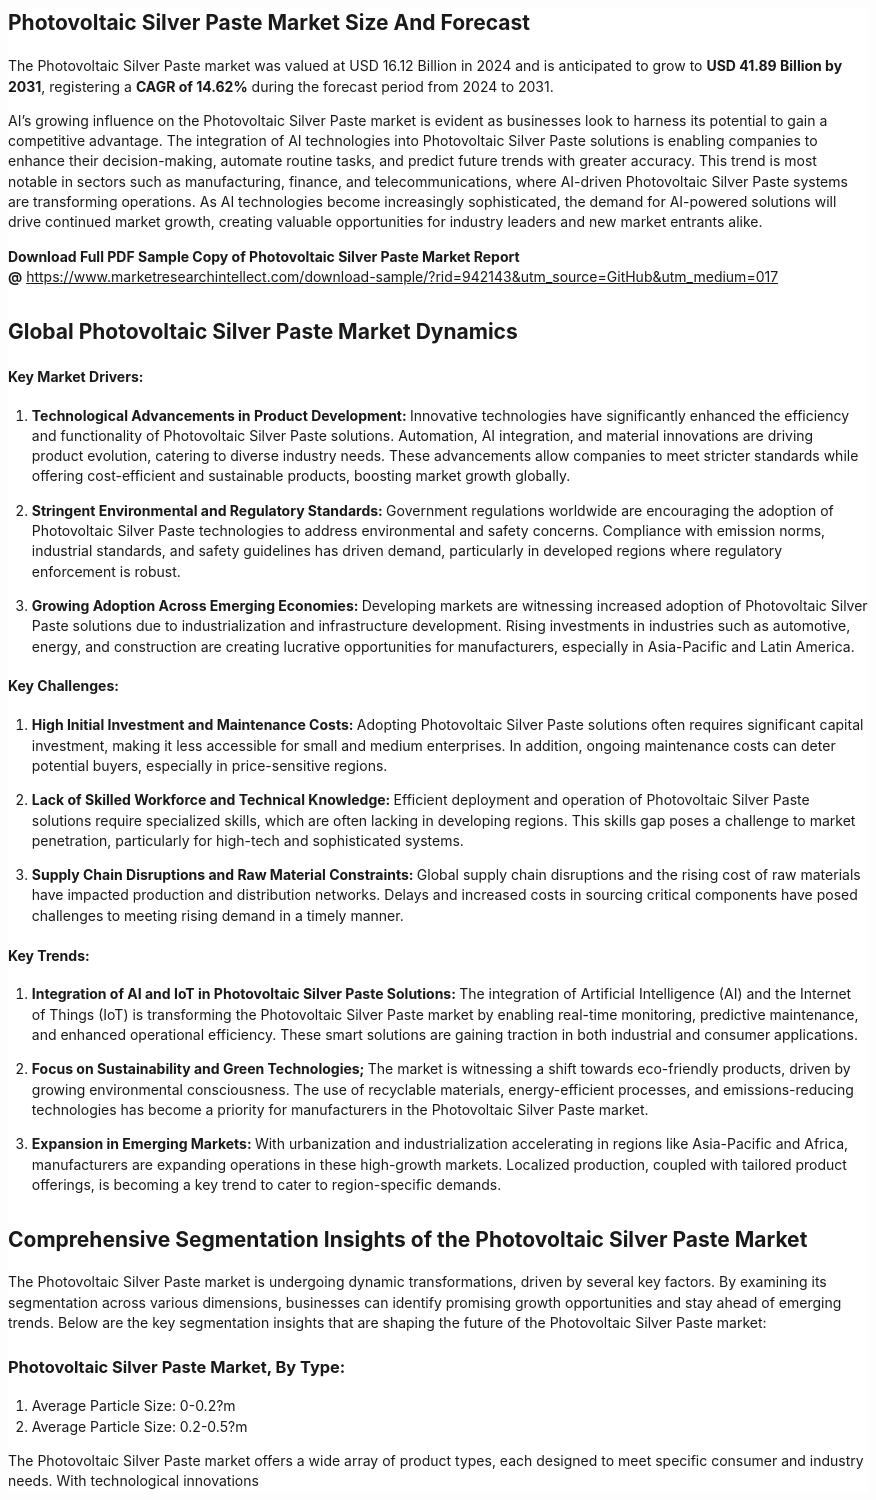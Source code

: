<h2>Photovoltaic Silver Paste Market Size And Forecast</h2><p>The Photovoltaic Silver Paste market was valued at USD 16.12 Billion in 2024 and is anticipated to grow to <strong>USD 41.89 Billion by 2031</strong>, registering a <strong>CAGR of 14.62%</strong> during the forecast period from 2024 to 2031.</p><p>AI’s growing influence on the Photovoltaic Silver Paste market is evident as businesses look to harness its potential to gain a competitive advantage. The integration of AI technologies into Photovoltaic Silver Paste solutions is enabling companies to enhance their decision-making, automate routine tasks, and predict future trends with greater accuracy. This trend is most notable in sectors such as manufacturing, finance, and telecommunications, where AI-driven Photovoltaic Silver Paste systems are transforming operations. As AI technologies become increasingly sophisticated, the demand for AI-powered solutions will drive continued market growth, creating valuable opportunities for industry leaders and new market entrants alike.</p><p><strong>Download Full PDF Sample Copy of Photovoltaic Silver Paste Market Report @</strong>&nbsp;<a href="https://www.marketresearchintellect.com/download-sample/?rid=942143&amp;utm_source=GitHub&amp;utm_medium=017">https://www.marketresearchintellect.com/download-sample/?rid=942143&amp;utm_source=GitHub&amp;utm_medium=017</a></p><h2>Global Photovoltaic Silver Paste Market Dynamics</h2><h4><strong>Key Market Drivers:</strong></h4><ol><li><p><strong>Technological Advancements in Product Development:&nbsp;</strong>Innovative technologies have significantly enhanced the efficiency and functionality of Photovoltaic Silver Paste solutions. Automation, AI integration, and material innovations are driving product evolution, catering to diverse industry needs. These advancements allow companies to meet stricter standards while offering cost-efficient and sustainable products, boosting market growth globally.</p></li><li><p><strong>Stringent Environmental and Regulatory Standards:&nbsp;</strong>Government regulations worldwide are encouraging the adoption of Photovoltaic Silver Paste technologies to address environmental and safety concerns. Compliance with emission norms, industrial standards, and safety guidelines has driven demand, particularly in developed regions where regulatory enforcement is robust.</p></li><li><p><strong>Growing Adoption Across Emerging Economies:&nbsp;</strong>Developing markets are witnessing increased adoption of Photovoltaic Silver Paste solutions due to industrialization and infrastructure development. Rising investments in industries such as automotive, energy, and construction are creating lucrative opportunities for manufacturers, especially in Asia-Pacific and Latin America.</p></li></ol><h4><strong>Key Challenges:</strong></h4><ol><li><p><strong>High Initial Investment and Maintenance Costs:&nbsp;</strong>Adopting Photovoltaic Silver Paste solutions often requires significant capital investment, making it less accessible for small and medium enterprises. In addition, ongoing maintenance costs can deter potential buyers, especially in price-sensitive regions.</p></li><li><p><strong>Lack of Skilled Workforce and Technical Knowledge:&nbsp;</strong>Efficient deployment and operation of Photovoltaic Silver Paste solutions require specialized skills, which are often lacking in developing regions. This skills gap poses a challenge to market penetration, particularly for high-tech and sophisticated systems.</p></li><li><p><strong>Supply Chain Disruptions and Raw Material Constraints:&nbsp;</strong>Global supply chain disruptions and the rising cost of raw materials have impacted production and distribution networks. Delays and increased costs in sourcing critical components have posed challenges to meeting rising demand in a timely manner.</p></li></ol><h4><strong>Key Trends:</strong></h4><ol><li><p><strong>Integration of AI and IoT in Photovoltaic Silver Paste Solutions:&nbsp;</strong>The integration of Artificial Intelligence (AI) and the Internet of Things (IoT) is transforming the Photovoltaic Silver Paste market by enabling real-time monitoring, predictive maintenance, and enhanced operational efficiency. These smart solutions are gaining traction in both industrial and consumer applications.</p></li><li><p><strong>Focus on Sustainability and Green Technologies;&nbsp;</strong>The market is witnessing a shift towards eco-friendly products, driven by growing environmental consciousness. The use of recyclable materials, energy-efficient processes, and emissions-reducing technologies has become a priority for manufacturers in the Photovoltaic Silver Paste market.</p></li><li><p><strong>Expansion in Emerging Markets:&nbsp;</strong>With urbanization and industrialization accelerating in regions like Asia-Pacific and Africa, manufacturers are expanding operations in these high-growth markets. Localized production, coupled with tailored product offerings, is becoming a key trend to cater to region-specific demands.</p></li></ol><div class="article-main__content" data-test-id="publishing-text-block"><h2>Comprehensive Segmentation Insights of the Photovoltaic Silver Paste Market</h2><p>The Photovoltaic Silver Paste market is undergoing dynamic transformations, driven by several key factors. By examining its segmentation across various dimensions, businesses can identify promising growth opportunities and stay ahead of emerging trends. Below are the key segmentation insights that are shaping the future of the Photovoltaic Silver Paste market:</p><h3><strong>Photovoltaic Silver Paste Market, By Type:<br /></strong></h3><ol><li>Average Particle Size: 0-0.2?m<li> Average Particle Size: 0.2-0.5?m</li></ol><p>The Photovoltaic Silver Paste market offers a wide array of product types, each designed to meet specific consumer and industry needs. With technological innovations